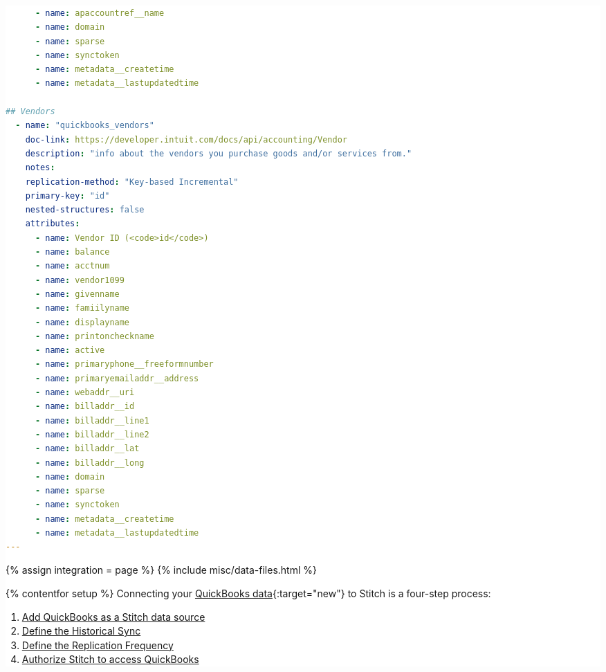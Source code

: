 ```yaml
      - name: apaccountref__name
      - name: domain
      - name: sparse
      - name: synctoken
      - name: metadata__createtime
      - name: metadata__lastupdatedtime

## Vendors
  - name: "quickbooks_vendors"
    doc-link: https://developer.intuit.com/docs/api/accounting/Vendor
    description: "info about the vendors you purchase goods and/or services from."
    notes: 
    replication-method: "Key-based Incremental"
    primary-key: "id"
    nested-structures: false
    attributes:
      - name: Vendor ID (<code>id</code>)
      - name: balance
      - name: acctnum
      - name: vendor1099
      - name: givenname
      - name: famiilyname
      - name: displayname
      - name: printoncheckname
      - name: active
      - name: primaryphone__freeformnumber
      - name: primaryemailaddr__address
      - name: webaddr__uri
      - name: billaddr__id
      - name: billaddr__line1
      - name: billaddr__line2
      - name: billaddr__lat
      - name: billaddr__long
      - name: domain
      - name: sparse
      - name: synctoken
      - name: metadata__createtime
      - name: metadata__lastupdatedtime
---
```

{% assign integration = page %}
{% include misc/data-files.html %}



{% contentfor setup %}
Connecting your [QuickBooks data](https://quickbooks.intuit.com/cloud-accounting-software/){:target="new"} to Stitch is a four-step process:

1. [Add QuickBooks as a Stitch data source](#add-stitch-data-source)
2. [Define the Historical Sync](#define-historical-sync)
3. [Define the Replication Frequency](#define-rep-frequency)
4. [Authorize Stitch to access QuickBooks](#authorize-stitch)
